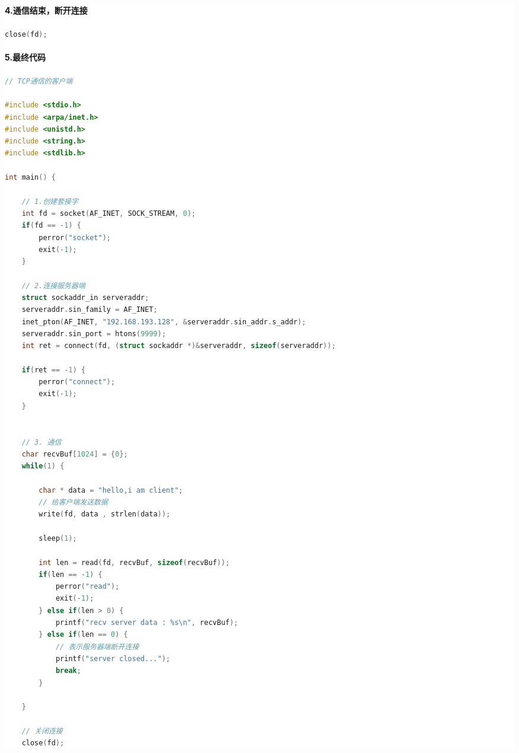#### 4.通信结束，断开连接

```C
close(fd);
```

#### 5.最终代码

```C
// TCP通信的客户端

#include <stdio.h>
#include <arpa/inet.h>
#include <unistd.h>
#include <string.h>
#include <stdlib.h>

int main() {

    // 1.创建套接字
    int fd = socket(AF_INET, SOCK_STREAM, 0);
    if(fd == -1) {
        perror("socket");
        exit(-1);
    }

    // 2.连接服务器端
    struct sockaddr_in serveraddr;
    serveraddr.sin_family = AF_INET;
    inet_pton(AF_INET, "192.168.193.128", &serveraddr.sin_addr.s_addr);
    serveraddr.sin_port = htons(9999);
    int ret = connect(fd, (struct sockaddr *)&serveraddr, sizeof(serveraddr));

    if(ret == -1) {
        perror("connect");
        exit(-1);
    }

    
    // 3. 通信
    char recvBuf[1024] = {0};
    while(1) {

        char * data = "hello,i am client";
        // 给客户端发送数据
        write(fd, data , strlen(data));

        sleep(1);
        
        int len = read(fd, recvBuf, sizeof(recvBuf));
        if(len == -1) {
            perror("read");
            exit(-1);
        } else if(len > 0) {
            printf("recv server data : %s\n", recvBuf);
        } else if(len == 0) {
            // 表示服务器端断开连接
            printf("server closed...");
            break;
        }

    }

    // 关闭连接
    close(fd);
```